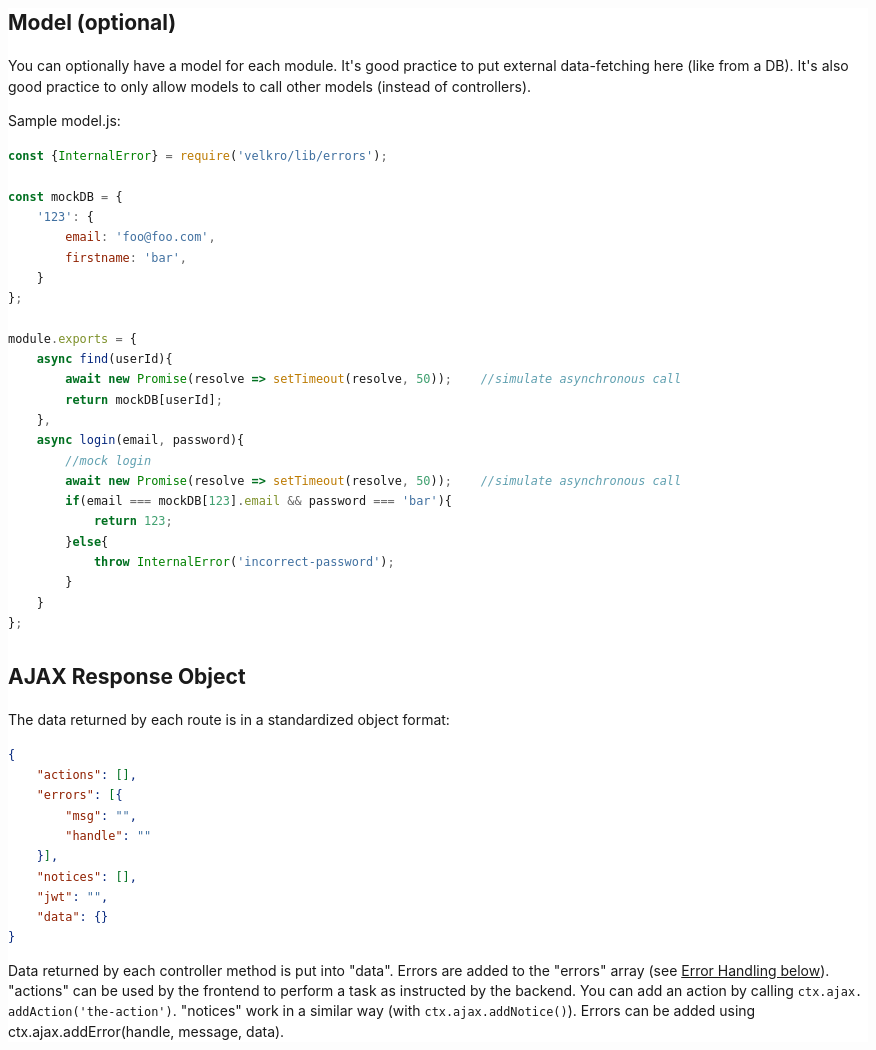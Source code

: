 ## Model (optional)

You can optionally have a model for each module. It's good practice to put external data-fetching here (like from a DB). It's also good practice to only allow models to call other models (instead of controllers).

Sample model.js:

```js
const {InternalError} = require('velkro/lib/errors');

const mockDB = {
    '123': {
        email: 'foo@foo.com',
        firstname: 'bar',
    }
};

module.exports = {
    async find(userId){
        await new Promise(resolve => setTimeout(resolve, 50));    //simulate asynchronous call
        return mockDB[userId];
    },
    async login(email, password){
        //mock login
        await new Promise(resolve => setTimeout(resolve, 50));    //simulate asynchronous call
        if(email === mockDB[123].email && password === 'bar'){
            return 123;
        }else{
            throw InternalError('incorrect-password');
        }
    }
};
```

## AJAX Response Object

The data returned by each route is in a standardized object format:

```json
{
    "actions": [],
    "errors": [{
        "msg": "",
        "handle": ""    
    }],
    "notices": [],
    "jwt": "",
    "data": {}
}
```

Data returned by each controller method is put into "data". Errors are added to the "errors" array (see [Error Handling below](#error-handling)). "actions" can be used by the frontend to perform a task as instructed by the backend. You can add an action by calling `ctx.ajax.addAction('the-action')`. "notices" work in a similar way (with `ctx.ajax.addNotice()`). Errors can be added using ctx.ajax.addError(handle, message, data).


[Koa]: http://koajs.com/
[koa-bodyparser]: https://github.com/koajs/bodyparser
[@koa/cors]: https://github.com/koajs/cors
[koa-jwt]: https://github.com/koajs/jwt
[jsonwebtoken]: https://github.com/auth0/node-jsonwebtoken